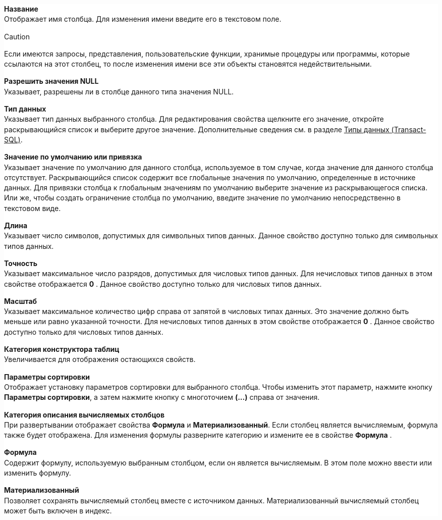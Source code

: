 **Название**  
Отображает имя столбца. Для изменения имени введите его в текстовом поле.  
  
> [!CAUTION]  
> Если имеются запросы, представления, пользовательские функции, хранимые процедуры или программы, которые ссылаются на этот столбец, то после изменения имени все эти объекты становятся недействительными.  
  
**Разрешить значения NULL**  
Указывает, разрешены ли в столбце данного типа значения NULL.  
  
**Тип данных**  
Указывает тип данных выбранного столбца. Для редактирования свойства щелкните его значение, откройте раскрывающийся список и выберите другое значение. Дополнительные сведения см. в разделе [Типы данных (Transact-SQL)](https://msdn.microsoft.com/a54f7373-b247-4d61-8fb8-7f2ec7a8d0a4).  
  
**Значение по умолчанию или привязка**  
Указывает значение по умолчанию для данного столбца, используемое в том случае, когда значение для данного столбца отсутствует. Раскрывающийся список содержит все глобальные значения по умолчанию, определенные в источнике данных. Для привязки столбца к глобальным значениям по умолчанию выберите значение из раскрывающегося списка. Или же, чтобы создать ограничение столбца по умолчанию, введите значение по умолчанию непосредственно в текстовом виде.  
  
**Длина**  
Указывает число символов, допустимых для символьных типов данных. Данное свойство доступно только для символьных типов данных.  
  
**Точность**  
Указывает максимальное число разрядов, допустимых для числовых типов данных. Для нечисловых типов данных в этом свойстве отображается **0** . Данное свойство доступно только для числовых типов данных.  
  
**Масштаб**  
Указывает максимальное количество цифр справа от запятой в числовых типах данных. Это значение должно быть меньше или равно указанной точности. Для нечисловых типов данных в этом свойстве отображается **0** . Данное свойство доступно только для числовых типов данных.  
  
**Категория конструктора таблиц**  
Увеличивается для отображения остающихся свойств.  
  
**Параметры сортировки**  
Отображает установку параметров сортировки для выбранного столбца. Чтобы изменить этот параметр, нажмите кнопку **Параметры сортировки**, а затем нажмите кнопку с многоточием **(...)** справа от значения.  
  
**Категория описания вычисляемых столбцов**  
При развертывании отображает свойства **Формула** и **Материализованный**. Если столбец является вычисляемым, формула также будет отображена. Для изменения формулы разверните категорию и измените ее в свойстве **Формула** .  
  
**Формула**  
Содержит формулу, используемую выбранным столбцом, если он является вычисляемым. В этом поле можно ввести или изменить формулу.  
  
**Материализованный**  
Позволяет сохранять вычисляемый столбец вместе с источником данных. Материализованный вычисляемый столбец может быть включен в индекс.  
  